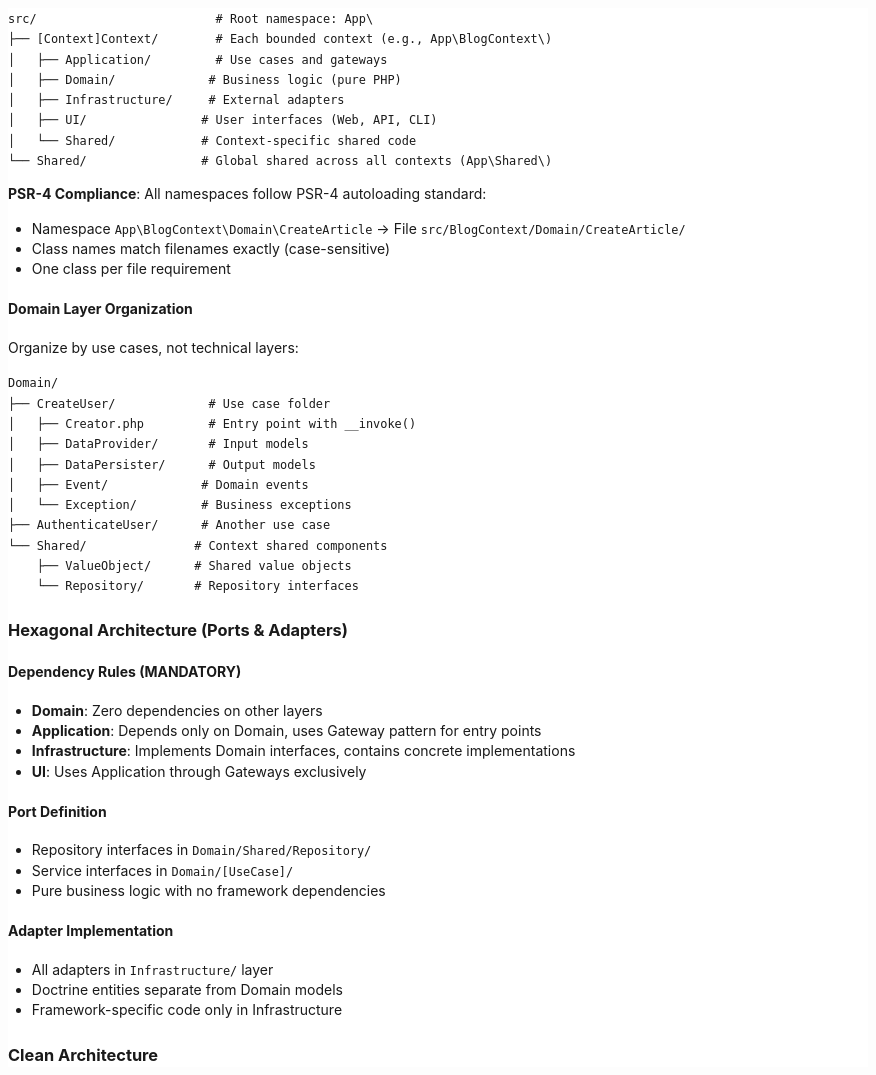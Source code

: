 ```
src/                         # Root namespace: App\
├── [Context]Context/        # Each bounded context (e.g., App\BlogContext\)
│   ├── Application/         # Use cases and gateways
│   ├── Domain/             # Business logic (pure PHP)
│   ├── Infrastructure/     # External adapters
│   ├── UI/                # User interfaces (Web, API, CLI)
│   └── Shared/            # Context-specific shared code
└── Shared/                # Global shared across all contexts (App\Shared\)
```

**PSR-4 Compliance**: All namespaces follow PSR-4 autoloading standard:
- Namespace `App\BlogContext\Domain\CreateArticle` → File `src/BlogContext/Domain/CreateArticle/`
- Class names match filenames exactly (case-sensitive)
- One class per file requirement

#### Domain Layer Organization
Organize by use cases, not technical layers:
```
Domain/
├── CreateUser/             # Use case folder
│   ├── Creator.php         # Entry point with __invoke()
│   ├── DataProvider/       # Input models
│   ├── DataPersister/      # Output models  
│   ├── Event/             # Domain events
│   └── Exception/         # Business exceptions
├── AuthenticateUser/      # Another use case
└── Shared/               # Context shared components
    ├── ValueObject/      # Shared value objects
    └── Repository/       # Repository interfaces
```

### Hexagonal Architecture (Ports & Adapters)

#### Dependency Rules (MANDATORY)
- **Domain**: Zero dependencies on other layers
- **Application**: Depends only on Domain, uses Gateway pattern for entry points
- **Infrastructure**: Implements Domain interfaces, contains concrete implementations
- **UI**: Uses Application through Gateways exclusively

#### Port Definition
- Repository interfaces in `Domain/Shared/Repository/`
- Service interfaces in `Domain/[UseCase]/`
- Pure business logic with no framework dependencies

#### Adapter Implementation
- All adapters in `Infrastructure/` layer
- Doctrine entities separate from Domain models
- Framework-specific code only in Infrastructure

### Clean Architecture
